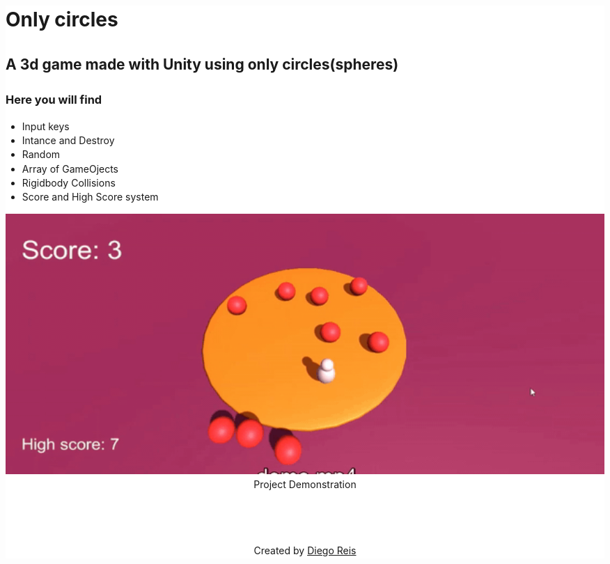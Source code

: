 # Only circles
## A 3d game made with Unity using only circles(spheres)

### Here you will find

* Input keys
* Intance and Destroy
* Random
* Array of GameOjects
* Rigidbody Collisions
* Score and High Score system



<p align="center">
  <img width="100%" height="100%" src="https://github.com/diegolrs/OnlyCircles/blob/master/OnlyCircles.gif">
  Project Demonstration<br>
</p>

<p align="center">
  <br><br><br>
  <a>Created by</a>
  <a href="https://github.com/diegolrs">Diego Reis</a>
</p>
